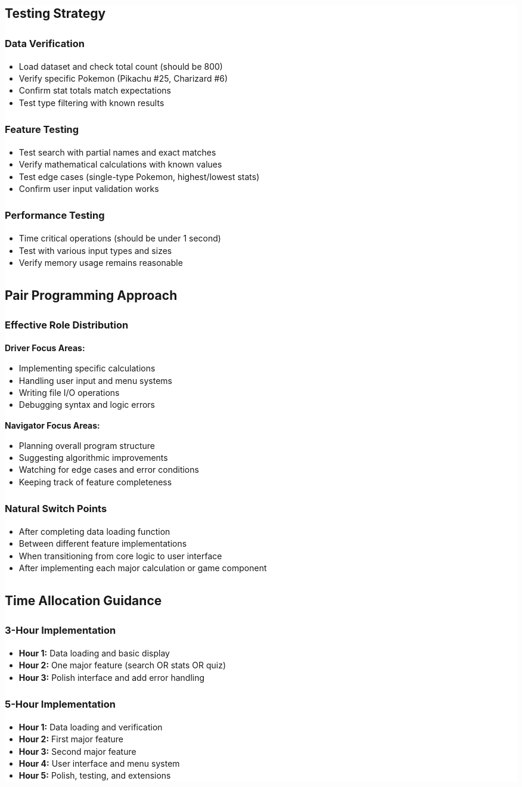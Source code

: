 ## Testing Strategy

### Data Verification
- Load dataset and check total count (should be 800)
- Verify specific Pokemon (Pikachu #25, Charizard #6)
- Confirm stat totals match expectations
- Test type filtering with known results

### Feature Testing
- Test search with partial names and exact matches
- Verify mathematical calculations with known values
- Test edge cases (single-type Pokemon, highest/lowest stats)
- Confirm user input validation works

### Performance Testing
- Time critical operations (should be under 1 second)
- Test with various input types and sizes
- Verify memory usage remains reasonable

## Pair Programming Approach

### Effective Role Distribution
**Driver Focus Areas:**
- Implementing specific calculations
- Handling user input and menu systems
- Writing file I/O operations
- Debugging syntax and logic errors

**Navigator Focus Areas:**
- Planning overall program structure
- Suggesting algorithmic improvements
- Watching for edge cases and error conditions
- Keeping track of feature completeness

### Natural Switch Points
- After completing data loading function
- Between different feature implementations
- When transitioning from core logic to user interface
- After implementing each major calculation or game component

## Time Allocation Guidance

### 3-Hour Implementation
- **Hour 1:** Data loading and basic display
- **Hour 2:** One major feature (search OR stats OR quiz)
- **Hour 3:** Polish interface and add error handling

### 5-Hour Implementation
- **Hour 1:** Data loading and verification
- **Hour 2:** First major feature
- **Hour 3:** Second major feature
- **Hour 4:** User interface and menu system
- **Hour 5:** Polish, testing, and extensions
